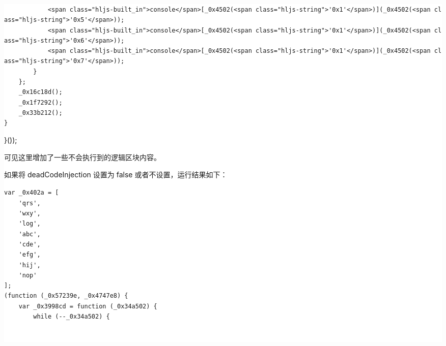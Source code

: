                <span class="hljs-built_in">console</span>[_0x4502(<span class="hljs-string">'0x1'</span>)](_0x4502(<span class="hljs-string">'0x5'</span>));
                <span class="hljs-built_in">console</span>[_0x4502(<span class="hljs-string">'0x1'</span>)](_0x4502(<span class="hljs-string">'0x6'</span>));
                <span class="hljs-built_in">console</span>[_0x4502(<span class="hljs-string">'0x1'</span>)](_0x4502(<span class="hljs-string">'0x7'</span>));
            }
        };
        _0x16c18d();
        _0x1f7292();
        _0x33b212();
    }
}());
</code></pre>
<p>可见这里增加了一些不会执行到的逻辑区块内容。</p>
<p>如果将 deadCodeInjection 设置为 false 或者不设置，运行结果如下：</p>
<pre><code data-language="js" class="lang-js"><span class="hljs-keyword">var</span> _0x402a = [
    <span class="hljs-string">'qrs'</span>,
    <span class="hljs-string">'wxy'</span>,
    <span class="hljs-string">'log'</span>,
    <span class="hljs-string">'abc'</span>,
    <span class="hljs-string">'cde'</span>,
    <span class="hljs-string">'efg'</span>,
    <span class="hljs-string">'hij'</span>,
    <span class="hljs-string">'nop'</span>
];
(<span class="hljs-function"><span class="hljs-keyword">function</span> (<span class="hljs-params">_0x57239e, _0x4747e8</span>) </span>{
    <span class="hljs-keyword">var</span> _0x3998cd = <span class="hljs-function"><span class="hljs-keyword">function</span> (<span class="hljs-params">_0x34a502</span>) </span>{
        <span class="hljs-keyword">while</span> (--_0x34a502) {
